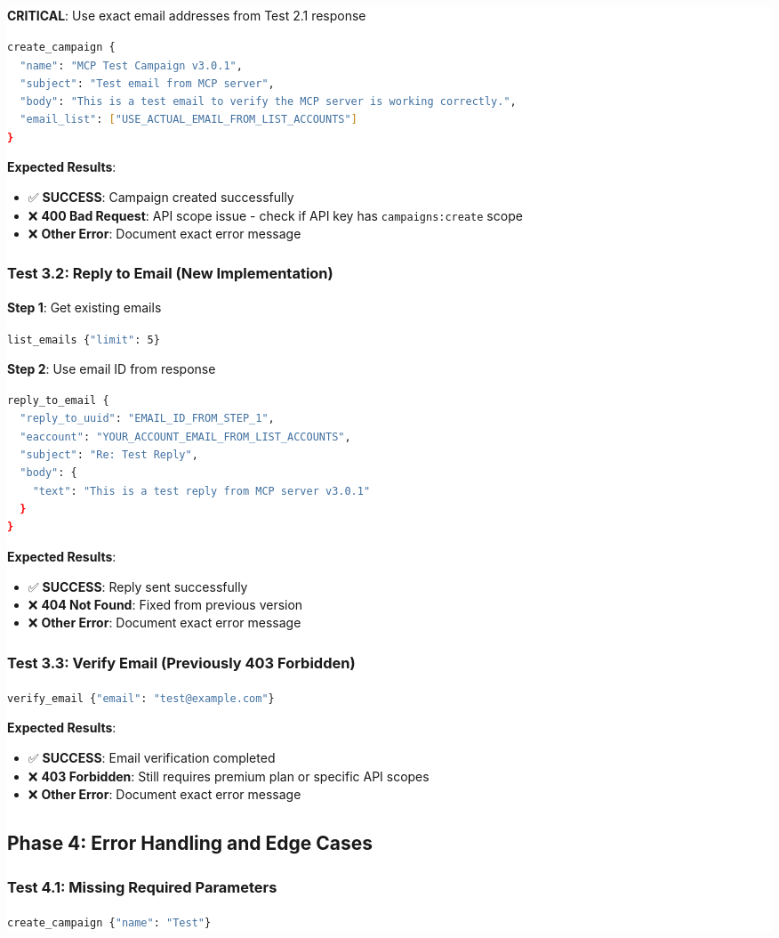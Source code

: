 **CRITICAL**: Use exact email addresses from Test 2.1 response

```bash
create_campaign {
  "name": "MCP Test Campaign v3.0.1",
  "subject": "Test email from MCP server",
  "body": "This is a test email to verify the MCP server is working correctly.",
  "email_list": ["USE_ACTUAL_EMAIL_FROM_LIST_ACCOUNTS"]
}
```

**Expected Results**:
- ✅ **SUCCESS**: Campaign created successfully
- ❌ **400 Bad Request**: API scope issue - check if API key has `campaigns:create` scope
- ❌ **Other Error**: Document exact error message

### **Test 3.2: Reply to Email (New Implementation)**

**Step 1**: Get existing emails
```bash
list_emails {"limit": 5}
```

**Step 2**: Use email ID from response
```bash
reply_to_email {
  "reply_to_uuid": "EMAIL_ID_FROM_STEP_1",
  "eaccount": "YOUR_ACCOUNT_EMAIL_FROM_LIST_ACCOUNTS",
  "subject": "Re: Test Reply",
  "body": {
    "text": "This is a test reply from MCP server v3.0.1"
  }
}
```

**Expected Results**:
- ✅ **SUCCESS**: Reply sent successfully
- ❌ **404 Not Found**: Fixed from previous version
- ❌ **Other Error**: Document exact error message

### **Test 3.3: Verify Email (Previously 403 Forbidden)**
```bash
verify_email {"email": "test@example.com"}
```

**Expected Results**:
- ✅ **SUCCESS**: Email verification completed
- ❌ **403 Forbidden**: Still requires premium plan or specific API scopes
- ❌ **Other Error**: Document exact error message

## **Phase 4: Error Handling and Edge Cases**

### **Test 4.1: Missing Required Parameters**
```bash
create_campaign {"name": "Test"}
```
